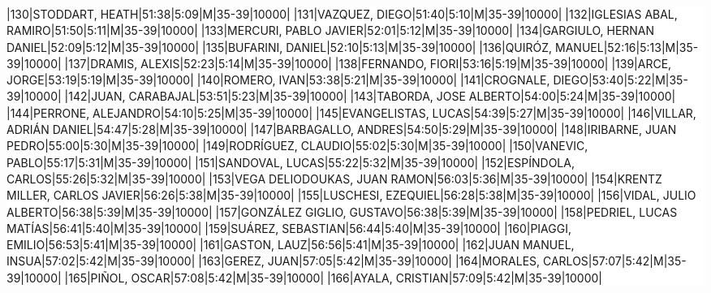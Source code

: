 |130|STODDART, HEATH|51:38|5:09|M|35-39|10000|
|131|VAZQUEZ, DIEGO|51:40|5:10|M|35-39|10000|
|132|IGLESIAS ABAL, RAMIRO|51:50|5:11|M|35-39|10000|
|133|MERCURI, PABLO JAVIER|52:01|5:12|M|35-39|10000|
|134|GARGIULO, HERNAN DANIEL|52:09|5:12|M|35-39|10000|
|135|BUFARINI, DANIEL|52:10|5:13|M|35-39|10000|
|136|QUIRÓZ, MANUEL|52:16|5:13|M|35-39|10000|
|137|DRAMIS, ALEXIS|52:23|5:14|M|35-39|10000|
|138|FERNANDO, FIORI|53:16|5:19|M|35-39|10000|
|139|ARCE, JORGE|53:19|5:19|M|35-39|10000|
|140|ROMERO, IVAN|53:38|5:21|M|35-39|10000|
|141|CROGNALE, DIEGO|53:40|5:22|M|35-39|10000|
|142|JUAN, CARABAJAL|53:51|5:23|M|35-39|10000|
|143|TABORDA, JOSE ALBERTO|54:00|5:24|M|35-39|10000|
|144|PERRONE, ALEJANDRO|54:10|5:25|M|35-39|10000|
|145|EVANGELISTAS, LUCAS|54:39|5:27|M|35-39|10000|
|146|VILLAR, ADRIÁN DANIEL|54:47|5:28|M|35-39|10000|
|147|BARBAGALLO, ANDRES|54:50|5:29|M|35-39|10000|
|148|IRIBARNE, JUAN PEDRO|55:00|5:30|M|35-39|10000|
|149|RODRÍGUEZ, CLAUDIO|55:02|5:30|M|35-39|10000|
|150|VANEVIC, PABLO|55:17|5:31|M|35-39|10000|
|151|SANDOVAL, LUCAS|55:22|5:32|M|35-39|10000|
|152|ESPÍNDOLA, CARLOS|55:26|5:32|M|35-39|10000|
|153|VEGA DELIODOUKAS, JUAN RAMON|56:03|5:36|M|35-39|10000|
|154|KRENTZ MILLER, CARLOS JAVIER|56:26|5:38|M|35-39|10000|
|155|LUSCHESI, EZEQUIEL|56:28|5:38|M|35-39|10000|
|156|VIDAL, JULIO ALBERTO|56:38|5:39|M|35-39|10000|
|157|GONZÁLEZ GIGLIO, GUSTAVO|56:38|5:39|M|35-39|10000|
|158|PEDRIEL, LUCAS MATÍAS|56:41|5:40|M|35-39|10000|
|159|SUÁREZ, SEBASTIAN|56:44|5:40|M|35-39|10000|
|160|PIAGGI, EMILIO|56:53|5:41|M|35-39|10000|
|161|GASTON, LAUZ|56:56|5:41|M|35-39|10000|
|162|JUAN MANUEL, INSUA|57:02|5:42|M|35-39|10000|
|163|GEREZ, JUAN|57:05|5:42|M|35-39|10000|
|164|MORALES, CARLOS|57:07|5:42|M|35-39|10000|
|165|PIÑOL, OSCAR|57:08|5:42|M|35-39|10000|
|166|AYALA, CRISTIAN|57:09|5:42|M|35-39|10000|